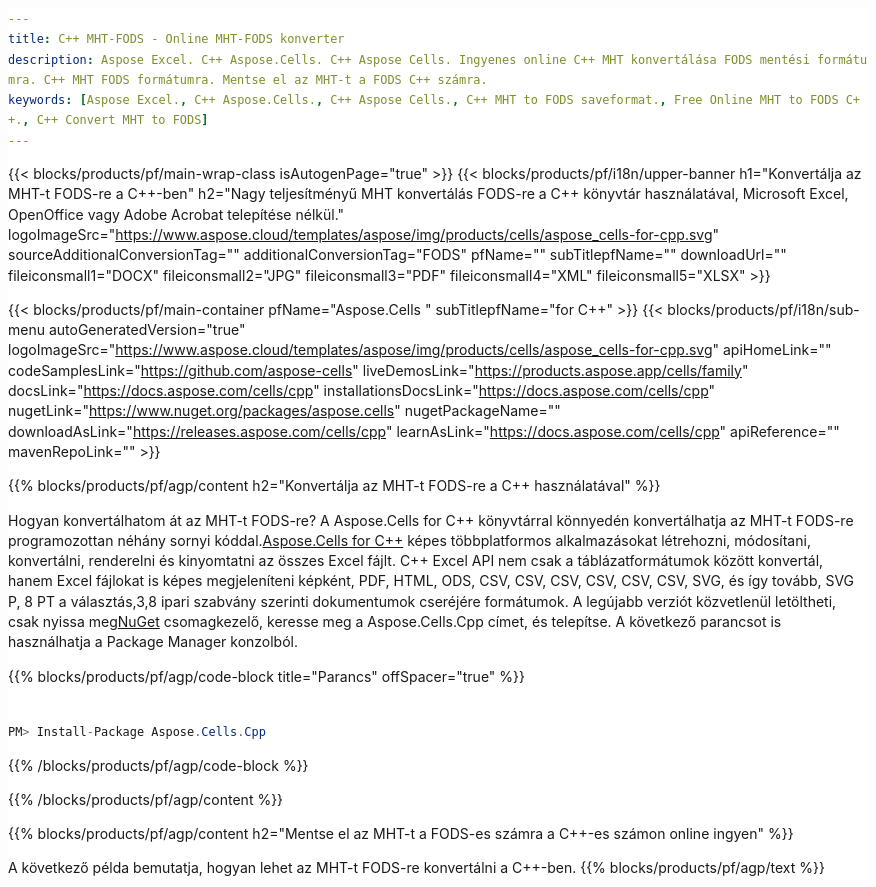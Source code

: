 ```yaml
---
title: C++ MHT-FODS - Online MHT-FODS konverter
description: Aspose Excel. C++ Aspose.Cells. C++ Aspose Cells. Ingyenes online C++ MHT konvertálása FODS mentési formátumra. C++ MHT FODS formátumra. Mentse el az MHT-t a FODS C++ számra.
keywords: [Aspose Excel., C++ Aspose.Cells., C++ Aspose Cells., C++ MHT to FODS saveformat., Free Online MHT to FODS C++., C++ Convert MHT to FODS]
---
```

{{< blocks/products/pf/main-wrap-class isAutogenPage="true" >}}
{{< blocks/products/pf/i18n/upper-banner h1="Konvertálja az MHT-t FODS-re a C++-ben" h2="Nagy teljesítményű MHT konvertálás FODS-re a C++ könyvtár használatával, Microsoft Excel, OpenOffice vagy Adobe Acrobat telepítése nélkül." logoImageSrc="https://www.aspose.cloud/templates/aspose/img/products/cells/aspose_cells-for-cpp.svg" sourceAdditionalConversionTag="" additionalConversionTag="FODS" pfName="" subTitlepfName="" downloadUrl="" fileiconsmall1="DOCX" fileiconsmall2="JPG" fileiconsmall3="PDF" fileiconsmall4="XML" fileiconsmall5="XLSX" >}}

{{< blocks/products/pf/main-container pfName="Aspose.Cells " subTitlepfName="for C++" >}}
{{< blocks/products/pf/i18n/sub-menu autoGeneratedVersion="true" logoImageSrc="https://www.aspose.cloud/templates/aspose/img/products/cells/aspose_cells-for-cpp.svg" apiHomeLink="" codeSamplesLink="https://github.com/aspose-cells" liveDemosLink="https://products.aspose.app/cells/family" docsLink="https://docs.aspose.com/cells/cpp" installationsDocsLink="https://docs.aspose.com/cells/cpp" nugetLink="https://www.nuget.org/packages/aspose.cells" nugetPackageName="" downloadAsLink="https://releases.aspose.com/cells/cpp" learnAsLink="https://docs.aspose.com/cells/cpp" apiReference="" mavenRepoLink="" >}}


{{% blocks/products/pf/agp/content h2="Konvertálja az MHT-t FODS-re a C++ használatával" %}}

 Hogyan konvertálhatom át az MHT-t FODS-re? A Aspose.Cells for C++ könyvtárral könnyedén konvertálhatja az MHT-t FODS-re programozottan néhány sornyi kóddal.[Aspose.Cells for C++](https://products.aspose.com/cells/cpp) képes többplatformos alkalmazásokat létrehozni, módosítani, konvertálni, renderelni és kinyomtatni az összes Excel fájlt. C++ Excel API nem csak a táblázatformátumok között konvertál, hanem Excel fájlokat is képes megjeleníteni képként, PDF, HTML, ODS, CSV, CSV, CSV, CSV, CSV, CSV, SVG, és így tovább, SVG P, 8 PT a választás,3,8 ipari szabvány szerinti dokumentumok cseréjére formátumok. A legújabb verziót közvetlenül letöltheti, csak nyissa meg[NuGet](https://www.nuget.org/packages/Aspose.Cells.Cpp/) csomagkezelő, keresse meg a Aspose.Cells.Cpp címet, és telepítse. A következő parancsot is használhatja a Package Manager konzolból.

{{% blocks/products/pf/agp/code-block title="Parancs" offSpacer="true" %}}

```cs

PM> Install-Package Aspose.Cells.Cpp

```

{{% /blocks/products/pf/agp/code-block %}}

{{% /blocks/products/pf/agp/content %}}

{{% blocks/products/pf/agp/content h2="Mentse el az MHT-t a FODS-es számra a C++-es számon online ingyen" %}}

A következő példa bemutatja, hogyan lehet az MHT-t FODS-re konvertálni a C++-ben.
{{% blocks/products/pf/agp/text %}}
